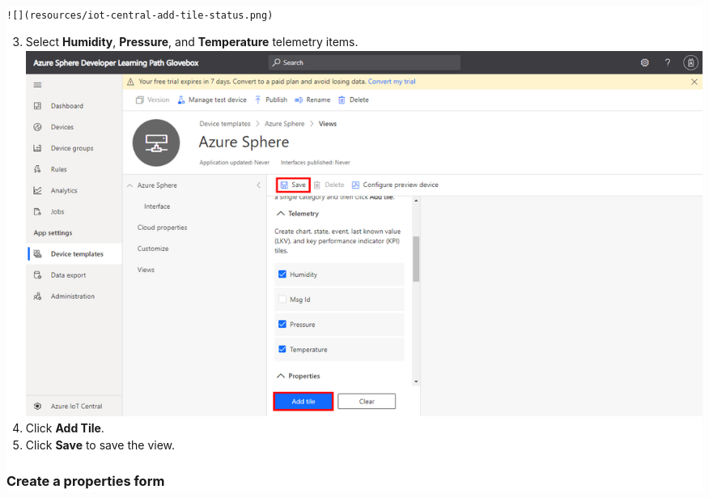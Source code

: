     ![](resources/iot-central-add-tile-status.png)
3. Select **Humidity**, **Pressure**, and **Temperature** telemetry items.
    ![](resources/iot-central-add-tile-environment.png)
4. Click **Add Tile**.
7. Click **Save** to save the view.

### Create a properties form
